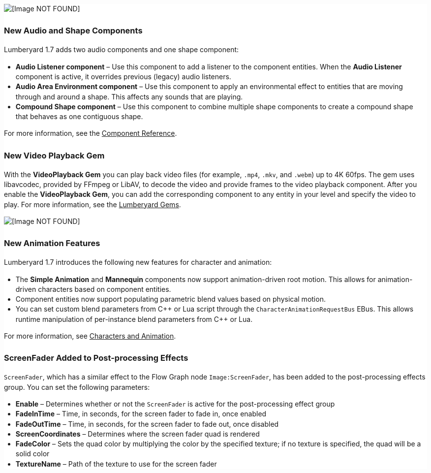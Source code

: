 ![\[Image NOT FOUND\]](http://docs.aws.amazon.com/lumberyard/latest/releasenotes/images/samples-project-spawner-component.png)

### New Audio and Shape Components<a name="lumberyard-v1.7-highlights-audio-components"></a>

Lumberyard 1.7 adds two audio components and one shape component:
+ **Audio Listener component** – Use this component to add a listener to the component entities. When the **Audio Listener** component is active, it overrides previous (legacy) audio listeners.
+ **Audio Area Environment component** – Use this component to apply an environmental effect to entities that are moving through and around a shape. This affects any sounds that are playing.
+ **Compound Shape component** – Use this component to combine multiple shape components to create a compound shape that behaves as one contiguous shape.

For more information, see the [Component Reference](https://docs.aws.amazon.com/lumberyard/latest/userguide/component-components.html).

### New Video Playback Gem<a name="lumberyard-v1.7-highlights-video-playback-gem"></a>

With the **VideoPlayback Gem** you can play back video files (for example, `.mp4`, `.mkv`, and `.webm`) up to 4K 60fps. The gem uses libavcodec, provided by FFmpeg or LibAV, to decode the video and provide frames to the video playback component. After you enable the **VideoPlayback Gem**, you can add the corresponding component to any entity in your level and specify the video to play. For more information, see the [Lumberyard Gems](https://docs.aws.amazon.com/lumberyard/latest/userguide/gems-system-ref.html).

![\[Image NOT FOUND\]](http://docs.aws.amazon.com/lumberyard/latest/releasenotes/images/video_playback_component.png)

### New Animation Features<a name="lumberyard-v1.7-highlights-character-animation"></a>

Lumberyard 1.7 introduces the following new features for character and animation:
+ The **Simple Animation** and **Mannequin** components now support animation-driven root motion. This allows for animation-driven characters based on component entities.
+ Component entities now support populating parametric blend values based on physical motion.
+ You can set custom blend parameters from C\+\+ or Lua script through the `CharacterAnimationRequestBus` EBus. This allows runtime manipulation of per-instance blend parameters from C\+\+ or Lua.

For more information, see [Characters and Animation](https://docs.aws.amazon.com/lumberyard/latest/userguide/char-intro.html).

### ScreenFader Added to Post-processing Effects<a name="lumberyard-v1.7-highlights-postprocessing-effects"></a>

`ScreenFader`, which has a similar effect to the Flow Graph node `Image:ScreenFader`, has been added to the post-processing effects group. You can set the following parameters:
+ **Enable** – Determines whether or not the `ScreenFader` is active for the post-processing effect group
+ **FadeInTime** – Time, in seconds, for the screen fader to fade in, once enabled
+ **FadeOutTime** – Time, in seconds, for the screen fader to fade out, once disabled
+ **ScreenCoordinates** – Determines where the screen fader quad is rendered
+ **FadeColor** – Sets the quad color by multiplying the color by the specified texture; if no texture is specified, the quad will be a solid color
+ **TextureName** – Path of the texture to use for the screen fader
